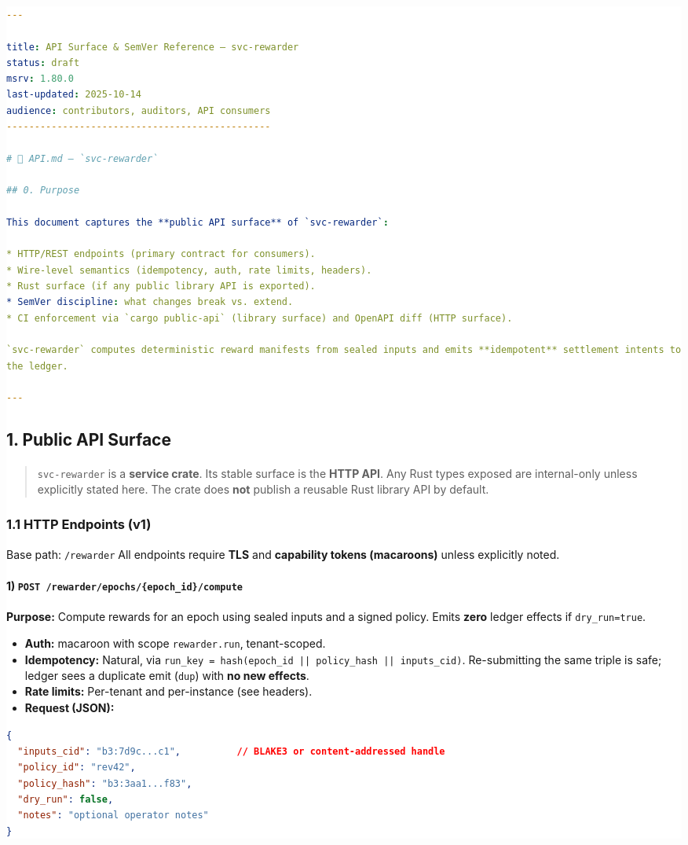 ```yaml
---

title: API Surface & SemVer Reference — svc-rewarder
status: draft
msrv: 1.80.0
last-updated: 2025-10-14
audience: contributors, auditors, API consumers
-----------------------------------------------

# 📖 API.md — `svc-rewarder`

## 0. Purpose

This document captures the **public API surface** of `svc-rewarder`:

* HTTP/REST endpoints (primary contract for consumers).
* Wire-level semantics (idempotency, auth, rate limits, headers).
* Rust surface (if any public library API is exported).
* SemVer discipline: what changes break vs. extend.
* CI enforcement via `cargo public-api` (library surface) and OpenAPI diff (HTTP surface).

`svc-rewarder` computes deterministic reward manifests from sealed inputs and emits **idempotent** settlement intents to the ledger.

---
```


## 1. Public API Surface

> `svc-rewarder` is a **service crate**. Its stable surface is the **HTTP API**.
> Any Rust types exposed are internal-only unless explicitly stated here. The crate does **not** publish a reusable Rust library API by default.

### 1.1 HTTP Endpoints (v1)

Base path: `/rewarder`
All endpoints require **TLS** and **capability tokens (macaroons)** unless explicitly noted.

#### 1) `POST /rewarder/epochs/{epoch_id}/compute`

**Purpose:** Compute rewards for an epoch using sealed inputs and a signed policy. Emits **zero** ledger effects if `dry_run=true`.

* **Auth:** macaroon with scope `rewarder.run`, tenant-scoped.
* **Idempotency:** Natural, via `run_key = hash(epoch_id || policy_hash || inputs_cid)`.
  Re-submitting the same triple is safe; ledger sees a duplicate emit (`dup`) with **no new effects**.
* **Rate limits:** Per-tenant and per-instance (see headers).
* **Request (JSON):**

```json
{
  "inputs_cid": "b3:7d9c...c1",          // BLAKE3 or content-addressed handle
  "policy_id": "rev42",
  "policy_hash": "b3:3aa1...f83",
  "dry_run": false,
  "notes": "optional operator notes"
}
```
